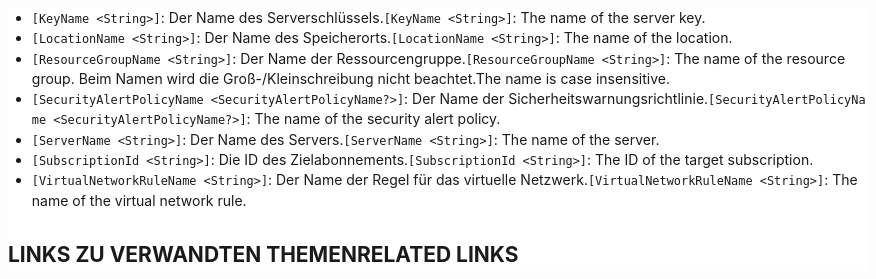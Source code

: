   - <span data-ttu-id="2a923-154">`[KeyName <String>]`: Der Name des Serverschlüssels.</span><span class="sxs-lookup"><span data-stu-id="2a923-154">`[KeyName <String>]`: The name of the server key.</span></span>
  - <span data-ttu-id="2a923-155">`[LocationName <String>]`: Der Name des Speicherorts.</span><span class="sxs-lookup"><span data-stu-id="2a923-155">`[LocationName <String>]`: The name of the location.</span></span>
  - <span data-ttu-id="2a923-156">`[ResourceGroupName <String>]`: Der Name der Ressourcengruppe.</span><span class="sxs-lookup"><span data-stu-id="2a923-156">`[ResourceGroupName <String>]`: The name of the resource group.</span></span> <span data-ttu-id="2a923-157">Beim Namen wird die Groß-/Kleinschreibung nicht beachtet.</span><span class="sxs-lookup"><span data-stu-id="2a923-157">The name is case insensitive.</span></span>
  - <span data-ttu-id="2a923-158">`[SecurityAlertPolicyName <SecurityAlertPolicyName?>]`: Der Name der Sicherheitswarnungsrichtlinie.</span><span class="sxs-lookup"><span data-stu-id="2a923-158">`[SecurityAlertPolicyName <SecurityAlertPolicyName?>]`: The name of the security alert policy.</span></span>
  - <span data-ttu-id="2a923-159">`[ServerName <String>]`: Der Name des Servers.</span><span class="sxs-lookup"><span data-stu-id="2a923-159">`[ServerName <String>]`: The name of the server.</span></span>
  - <span data-ttu-id="2a923-160">`[SubscriptionId <String>]`: Die ID des Zielabonnements.</span><span class="sxs-lookup"><span data-stu-id="2a923-160">`[SubscriptionId <String>]`: The ID of the target subscription.</span></span>
  - <span data-ttu-id="2a923-161">`[VirtualNetworkRuleName <String>]`: Der Name der Regel für das virtuelle Netzwerk.</span><span class="sxs-lookup"><span data-stu-id="2a923-161">`[VirtualNetworkRuleName <String>]`: The name of the virtual network rule.</span></span>

## <span data-ttu-id="2a923-162">LINKS ZU VERWANDTEN THEMEN</span><span class="sxs-lookup"><span data-stu-id="2a923-162">RELATED LINKS</span></span>

